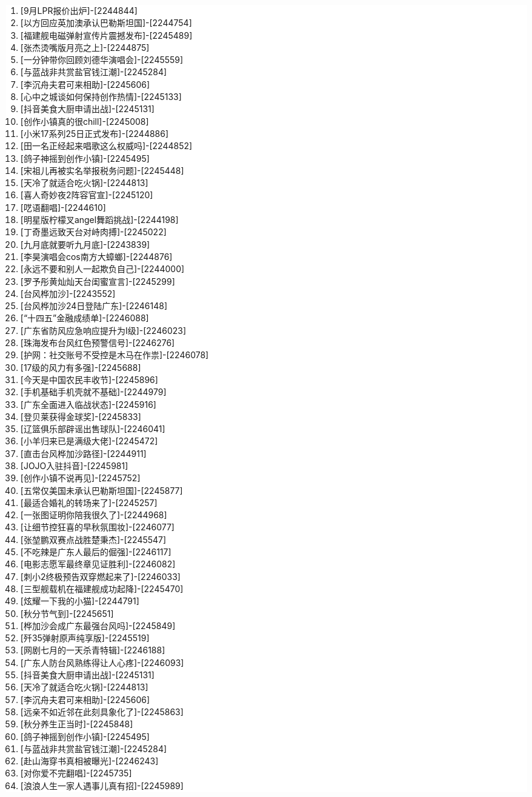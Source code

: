 1. [9月LPR报价出炉]-[2244844]
1. [以方回应英加澳承认巴勒斯坦国]-[2244754]
1. [福建舰电磁弹射宣传片震撼发布]-[2245489]
1. [张杰烫嘴版月亮之上]-[2244875]
1. [一分钟带你回顾刘德华演唱会]-[2245559]
1. [与蓝战非共赏盐官钱江潮]-[2245284]
1. [李沉舟夫君可来相助]-[2245606]
1. [心中之城谈如何保持创作热情]-[2245133]
1. [抖音美食大厨申请出战]-[2245131]
1. [创作小镇真的很chill]-[2245008]
1. [小米17系列25日正式发布]-[2244886]
1. [田一名正经起来唱歌这么权威吗]-[2244852]
1. [鸽子神摇到创作小镇]-[2245495]
1. [宋祖儿再被实名举报税务问题]-[2245448]
1. [天冷了就适合吃火锅]-[2244813]
1. [喜人奇妙夜2阵容官宣]-[2245120]
1. [呓语翻唱]-[2244610]
1. [明星版柠檬叉angel舞蹈挑战]-[2244198]
1. [丁奇墨远致天台对峙肉搏]-[2245022]
1. [九月底就要听九月底]-[2243839]
1. [李昊演唱会cos南方大蟑螂]-[2244876]
1. [永远不要和别人一起欺负自己]-[2244000]
1. [罗予彤黄灿灿天台闺蜜宣言]-[2245299]
1. [台风桦加沙]-[2243552]
1. [台风桦加沙24日登陆广东]-[2246148]
1. [“十四五”金融成绩单]-[2246088]
1. [广东省防风应急响应提升为Ⅰ级]-[2246023]
1. [珠海发布台风红色预警信号]-[2246276]
1. [护网：社交账号不受控是木马在作祟]-[2246078]
1. [17级的风力有多强]-[2245688]
1. [今天是中国农民丰收节]-[2245896]
1. [手机基础手机壳就不基础]-[2244979]
1. [广东全面进入临战状态]-[2245916]
1. [登贝莱获得金球奖]-[2245833]
1. [辽篮俱乐部辟谣出售球队]-[2246041]
1. [小羊归来已是满级大佬]-[2245472]
1. [直击台风桦加沙路径]-[2244911]
1. [JOJO入驻抖音]-[2245981]
1. [创作小镇不说再见]-[2245752]
1. [五常仅美国未承认巴勒斯坦国]-[2245877]
1. [最适合婚礼的转场来了]-[2245257]
1. [一张图证明你陪我很久了]-[2244968]
1. [让细节控狂喜的早秋氛围妆]-[2246077]
1. [张堃鹏双赛点战胜楚秉杰]-[2245547]
1. [不吃辣是广东人最后的倔强]-[2246117]
1. [电影志愿军最终章见证胜利]-[2246082]
1. [刺小2终极预告双穿燃起来了]-[2246033]
1. [三型舰载机在福建舰成功起降]-[2245470]
1. [炫耀一下我的小猫]-[2244791]
1. [秋分节气到]-[2245651]
1. [桦加沙会成广东最强台风吗]-[2245849]
1. [歼35弹射原声纯享版]-[2245519]
1. [网剧七月的一天杀青特辑]-[2246188]
1. [广东人防台风熟练得让人心疼]-[2246093]
1. [抖音美食大厨申请出战]-[2245131]
1. [天冷了就适合吃火锅]-[2244813]
1. [李沉舟夫君可来相助]-[2245606]
1. [远亲不如近邻在此刻具象化了]-[2245863]
1. [秋分养生正当时]-[2245848]
1. [鸽子神摇到创作小镇]-[2245495]
1. [与蓝战非共赏盐官钱江潮]-[2245284]
1. [赴山海穿书真相被曝光]-[2246243]
1. [对你爱不完翻唱]-[2245735]
1. [浪浪人生一家人遇事儿真有招]-[2245989]